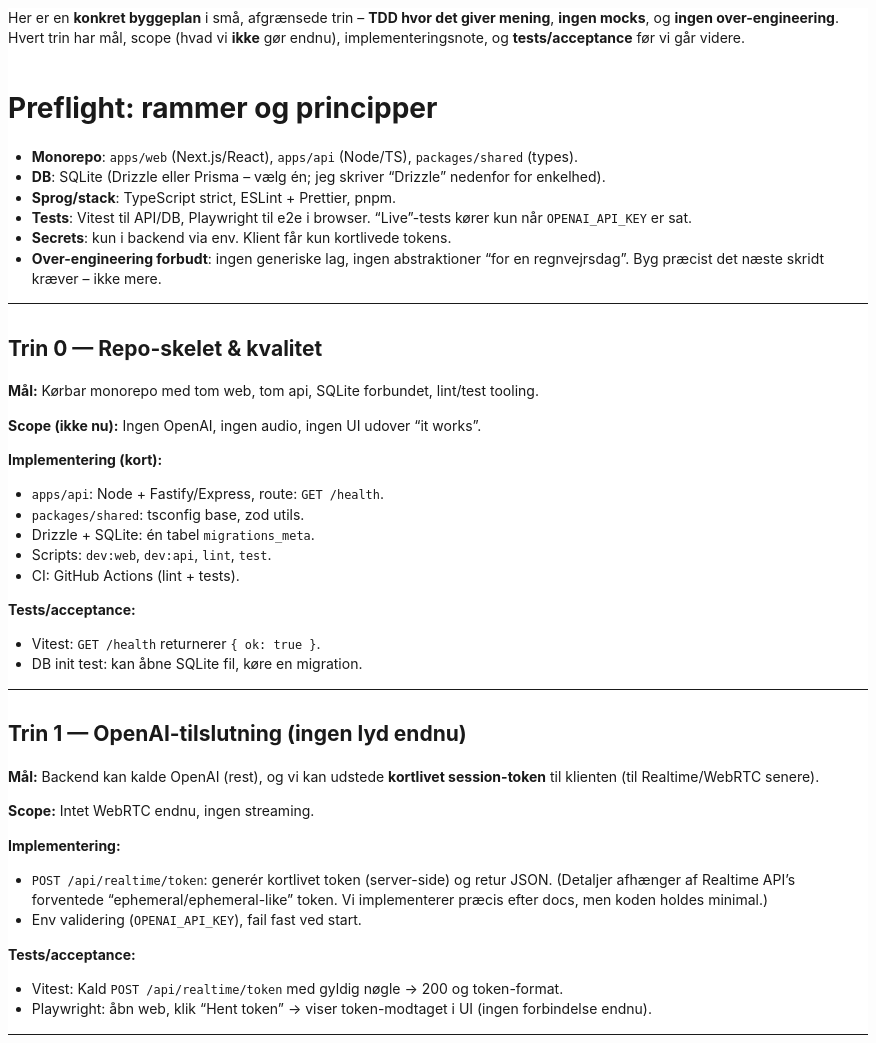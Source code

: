 Her er en **konkret byggeplan** i små, afgrænsede trin – **TDD hvor det giver mening**, **ingen mocks**, og **ingen over-engineering**. Hvert trin har mål, scope (hvad vi **ikke** gør endnu), implementeringsnote, og **tests/acceptance** før vi går videre.

# Preflight: rammer og principper

* **Monorepo**: `apps/web` (Next.js/React), `apps/api` (Node/TS), `packages/shared` (types).
* **DB**: SQLite (Drizzle eller Prisma – vælg én; jeg skriver “Drizzle” nedenfor for enkelhed).
* **Sprog/stack**: TypeScript strict, ESLint + Prettier, pnpm.
* **Tests**: Vitest til API/DB, Playwright til e2e i browser. “Live”-tests kører kun når `OPENAI_API_KEY` er sat.
* **Secrets**: kun i backend via env. Klient får kun kortlivede tokens.
* **Over-engineering forbudt**: ingen generiske lag, ingen abstraktioner “for en regnvejrsdag”. Byg præcist det næste skridt kræver – ikke mere.

---

## Trin 0 — Repo-skelet & kvalitet

**Mål:** Kørbar monorepo med tom web, tom api, SQLite forbundet, lint/test tooling.

**Scope (ikke nu):** Ingen OpenAI, ingen audio, ingen UI udover “it works”.

**Implementering (kort):**

* `apps/api`: Node + Fastify/Express, route: `GET /health`.
* `packages/shared`: tsconfig base, zod utils.
* Drizzle + SQLite: én tabel `migrations_meta`.
* Scripts: `dev:web`, `dev:api`, `lint`, `test`.
* CI: GitHub Actions (lint + tests).

**Tests/acceptance:**

* Vitest: `GET /health` returnerer `{ ok: true }`.
* DB init test: kan åbne SQLite fil, køre en migration.

---

## Trin 1 — OpenAI-tilslutning (ingen lyd endnu)

**Mål:** Backend kan kalde OpenAI (rest), og vi kan udstede **kortlivet session-token** til klienten (til Realtime/WebRTC senere).

**Scope:** Intet WebRTC endnu, ingen streaming.

**Implementering:**

* `POST /api/realtime/token`: generér kortlivet token (server-side) og retur JSON.
  (Detaljer afhænger af Realtime API’s forventede “ephemeral/ephemeral-like” token. Vi implementerer præcis efter docs, men koden holdes minimal.)
* Env validering (`OPENAI_API_KEY`), fail fast ved start.

**Tests/acceptance:**

* Vitest: Kald `POST /api/realtime/token` med gyldig nøgle → 200 og token-format.
* Playwright: åbn web, klik “Hent token” → viser token-modtaget i UI (ingen forbindelse endnu).

---